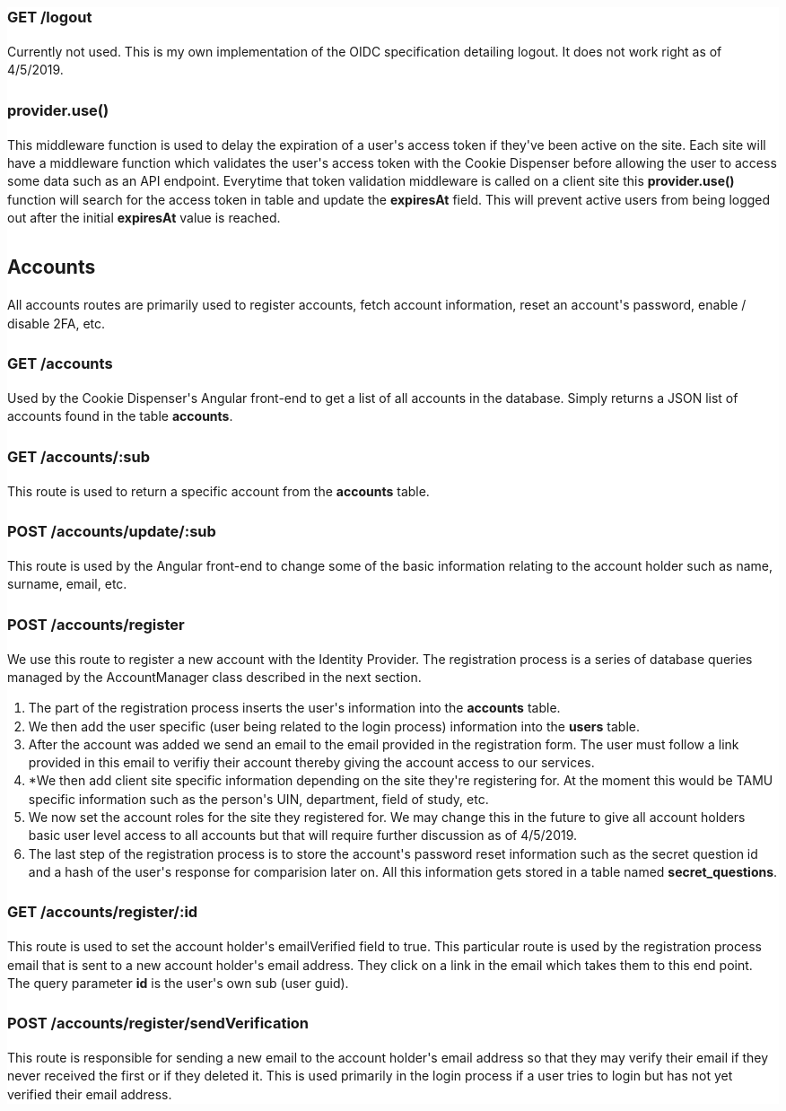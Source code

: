 ### GET /logout
Currently not used. This is my own implementation of the OIDC specification detailing logout. It does not work right as of 4/5/2019.

### provider.use()
This middleware function is used to delay the expiration of a user's access token if they've been active on the site. Each site will have a middleware function which validates the user's access token with the Cookie Dispenser before allowing the user to access some data such as an API endpoint. Everytime that token validation middleware is called on a client site this **provider.use()** function will search for the access token in table and update the **expiresAt** field. This will prevent active users from being logged out after the initial **expiresAt** value is reached.
>
## Accounts
All accounts routes are primarily used to register accounts, fetch account information, reset an account's password, enable / disable 2FA, etc.
>
### GET /accounts
Used by the Cookie Dispenser's Angular front-end to get a list of all accounts in the database. Simply returns a JSON list of accounts found in the table **accounts**.
>
### GET /accounts/:sub
This route is used to return a specific account from the **accounts** table.
>
### POST /accounts/update/:sub
This route is used by the Angular front-end to change some of the basic information relating to the account holder such as name, surname, email, etc.
>
### POST /accounts/register
We use this route to register a new account with the Identity Provider. The registration process is a series of database queries managed by the AccountManager class described in the next section.
>
1. The part of the registration process inserts the user's information into the **accounts** table.
2. We then add the user specific (user being related to the login process) information into the **users** table.
3. After the account was added we send an email to the email provided in the registration form. The user must follow a link provided in this email to verifiy their account thereby giving the account access to our services.
4. *We then add client site specific information depending on the site they're registering for. At the moment this would be TAMU specific information such as the person's UIN, department, field of study, etc.
5. We now set the account roles for the site they registered for. We may change this in the future to give all account holders basic user level access to all accounts but that will require further discussion as of 4/5/2019.
6. The last step of the registration process is to store the account's password reset information such as the secret question id and a hash of the user's response for comparision later on. All this information gets stored in a table named **secret_questions**.
>
### GET /accounts/register/:id
This route is used to set the account holder's emailVerified field to true. This particular route is used by the registration process email that is sent to a new account holder's email address. They click on a link in the email which takes them to this end point. The query parameter **id** is the user's own sub (user guid).
>
### POST /accounts/register/sendVerification
This route is responsible for sending a new email to the account holder's email address so that they may verify their email if they never received the first or if they deleted it. This is used primarily in the login process if a user tries to login but has not yet verified their email address.
